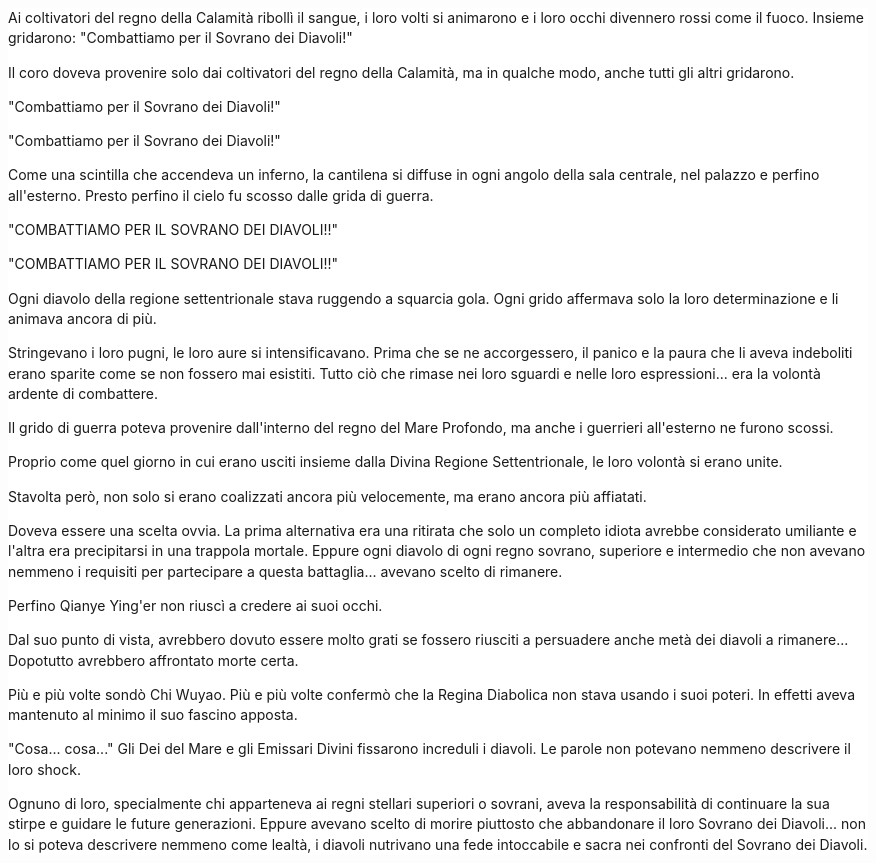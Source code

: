 
Ai coltivatori del regno della Calamità ribollì il sangue, i loro volti si animarono e i loro occhi divennero rossi come il fuoco. Insieme gridarono: "Combattiamo per il Sovrano dei Diavoli!"


Il coro doveva provenire solo dai coltivatori del regno della Calamità, ma in qualche modo, anche tutti gli altri gridarono.


"Combattiamo per il Sovrano dei Diavoli!"


"Combattiamo per il Sovrano dei Diavoli!"


Come una scintilla che accendeva un inferno, la cantilena si diffuse in ogni angolo della sala centrale, nel palazzo e perfino all'esterno. Presto perfino il cielo fu scosso dalle grida di guerra.


"COMBATTIAMO PER IL SOVRANO DEI DIAVOLI!!"


"COMBATTIAMO PER IL SOVRANO DEI DIAVOLI!!"


Ogni diavolo della regione settentrionale stava ruggendo a squarcia gola. Ogni grido affermava solo la loro determinazione e li animava ancora di più.


Stringevano i loro pugni, le loro aure si intensificavano. Prima che se ne accorgessero, il panico e la paura che li aveva indeboliti erano sparite come se non fossero mai esistiti. Tutto ciò che rimase nei loro sguardi e nelle loro espressioni... era la volontà ardente di combattere.


Il grido di guerra poteva provenire dall'interno del regno del Mare Profondo, ma anche i guerrieri all'esterno ne furono scossi.


Proprio come quel giorno in cui erano usciti insieme dalla Divina Regione Settentrionale, le loro volontà si erano unite.


Stavolta però, non solo si erano coalizzati ancora più velocemente, ma erano ancora più affiatati.


Doveva essere una scelta ovvia. La prima alternativa era una ritirata che solo un completo idiota avrebbe considerato umiliante e l'altra era precipitarsi in una trappola mortale. Eppure ogni diavolo di ogni regno sovrano, superiore e intermedio che non avevano nemmeno i requisiti per partecipare a questa battaglia... avevano scelto di rimanere.


Perfino Qianye Ying'er non riuscì a credere ai suoi occhi.


Dal suo punto di vista, avrebbero dovuto essere molto grati se fossero riusciti a persuadere anche metà dei diavoli a rimanere... Dopotutto avrebbero affrontato morte certa.


Più e più volte sondò Chi Wuyao. Più e più volte confermò che la Regina Diabolica non stava usando i suoi poteri. In effetti aveva mantenuto al minimo il suo fascino apposta.


"Cosa... cosa..." Gli Dei del Mare e gli Emissari Divini fissarono increduli i diavoli. Le parole non potevano nemmeno descrivere il loro shock.


Ognuno di loro, specialmente chi apparteneva ai regni stellari superiori o sovrani, aveva la responsabilità di continuare la sua stirpe e guidare le future generazioni. Eppure avevano scelto di morire piuttosto che abbandonare il loro Sovrano dei Diavoli... non lo si poteva descrivere nemmeno come lealtà, i diavoli nutrivano una fede intoccabile e sacra nei confronti del Sovrano dei Diavoli.

